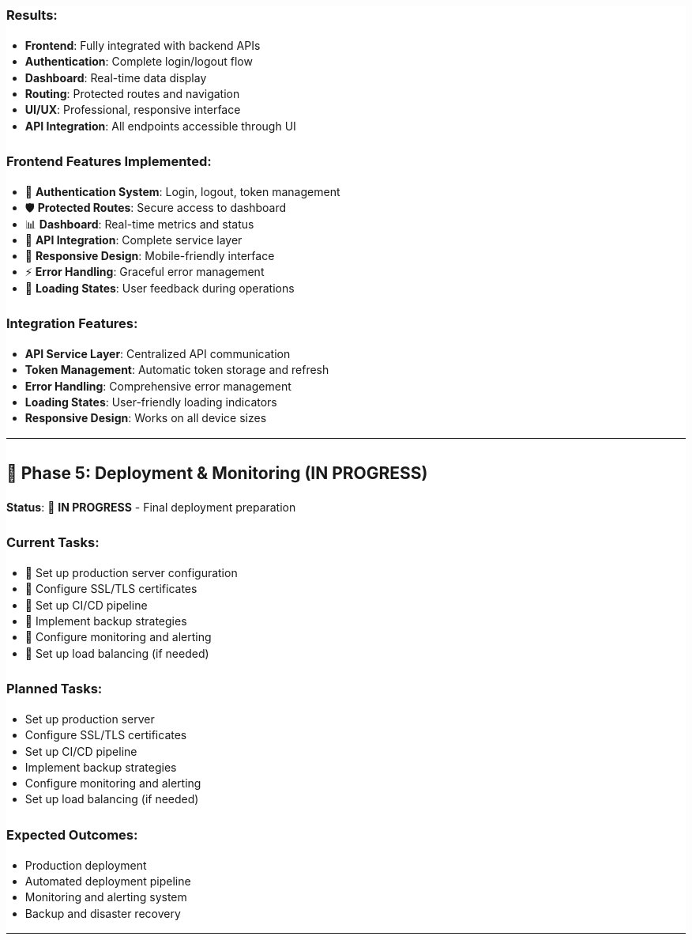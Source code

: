 ### Results:
- **Frontend**: Fully integrated with backend APIs
- **Authentication**: Complete login/logout flow
- **Dashboard**: Real-time data display
- **Routing**: Protected routes and navigation
- **UI/UX**: Professional, responsive interface
- **API Integration**: All endpoints accessible through UI

### Frontend Features Implemented:
- 🔐 **Authentication System**: Login, logout, token management
- 🛡️ **Protected Routes**: Secure access to dashboard
- 📊 **Dashboard**: Real-time metrics and status
- 🔄 **API Integration**: Complete service layer
- 📱 **Responsive Design**: Mobile-friendly interface
- ⚡ **Error Handling**: Graceful error management
- 🔄 **Loading States**: User feedback during operations

### Integration Features:
- **API Service Layer**: Centralized API communication
- **Token Management**: Automatic token storage and refresh
- **Error Handling**: Comprehensive error management
- **Loading States**: User-friendly loading indicators
- **Responsive Design**: Works on all device sizes

---

## 🔄 Phase 5: Deployment & Monitoring (IN PROGRESS)
**Status**: 🔄 **IN PROGRESS** - Final deployment preparation

### Current Tasks:
- 🔄 Set up production server configuration
- 🔄 Configure SSL/TLS certificates
- 🔄 Set up CI/CD pipeline
- 🔄 Implement backup strategies
- 🔄 Configure monitoring and alerting
- 🔄 Set up load balancing (if needed)

### Planned Tasks:
- Set up production server
- Configure SSL/TLS certificates
- Set up CI/CD pipeline
- Implement backup strategies
- Configure monitoring and alerting
- Set up load balancing (if needed)

### Expected Outcomes:
- Production deployment
- Automated deployment pipeline
- Monitoring and alerting system
- Backup and disaster recovery

---